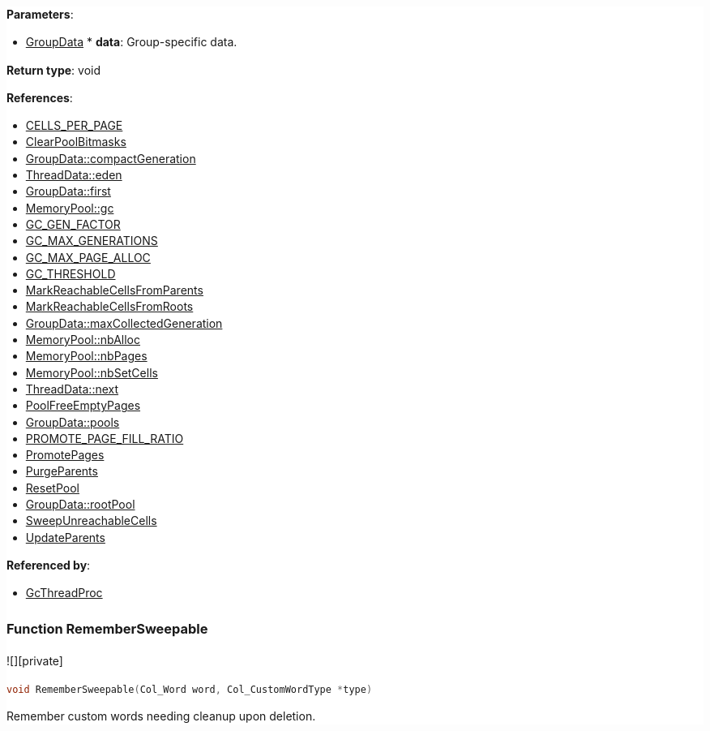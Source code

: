 

**Parameters**:

* [GroupData](struct_group_data.md#struct_group_data) * **data**: Group-specific data.

**Return type**: void

**References**:

* [CELLS\_PER\_PAGE](col_conf_8h.md#group__alloc_1gae8f0d88b8c73d3fb1bc64a0e2ef68faa)
* [ClearPoolBitmasks](col_gc_8c.md#group__gc_1gac78e83c9cbbb1fcbc175aed53353decf)
* [GroupData::compactGeneration](struct_group_data.md#struct_group_data_1a19fe0bfacbbb85c6d4545b83d10e4cb7)
* [ThreadData::eden](struct_thread_data.md#struct_thread_data_1ac4e14d59d12e49f808e8631fea374297)
* [GroupData::first](struct_group_data.md#struct_group_data_1af58eb628d2c2bb11f4bfa161c7e93318)
* [MemoryPool::gc](struct_memory_pool.md#struct_memory_pool_1a2273b16be4a0e84a1d54df9caa74ddd6)
* [GC\_GEN\_FACTOR](col_conf_8h.md#group__gc_1gaa629b54777cadaf944d1830310ae91f0)
* [GC\_MAX\_GENERATIONS](col_conf_8h.md#group__gc_1gab203ff01512f39769443cf23c24c1234)
* [GC\_MAX\_PAGE\_ALLOC](col_conf_8h.md#group__gc_1ga64c29713a0525d56417df4a2bc2c33d7)
* [GC\_THRESHOLD](col_conf_8h.md#group__gc_1ga9411731734c0e1de71bda0293f9ee0ce)
* [MarkReachableCellsFromParents](col_gc_8c.md#group__gc_1ga49eb8981c888c90530906952e2869000)
* [MarkReachableCellsFromRoots](col_gc_8c.md#group__gc_1ga246db5ae65938d3efa2b04b2b5cb2021)
* [GroupData::maxCollectedGeneration](struct_group_data.md#struct_group_data_1a23653b17e9904b4b5441c2e95b2d7a99)
* [MemoryPool::nbAlloc](struct_memory_pool.md#struct_memory_pool_1a78090a0d29a65f47f1237fd99ee33316)
* [MemoryPool::nbPages](struct_memory_pool.md#struct_memory_pool_1ab4fba4fd762f5a04c124cfafd6577744)
* [MemoryPool::nbSetCells](struct_memory_pool.md#struct_memory_pool_1a69b3504fcae96ab4a89e3a0c077ec2ea)
* [ThreadData::next](struct_thread_data.md#struct_thread_data_1aee56668363c15f17454a3bab5f63b4a4)
* [PoolFreeEmptyPages](col_alloc_8c.md#group__alloc_1ga0c80585c5110f75f1bf723c9b93df073)
* [GroupData::pools](struct_group_data.md#struct_group_data_1a1db77277f7db550bc190771614fe2dbc)
* [PROMOTE\_PAGE\_FILL\_RATIO](col_conf_8h.md#group__gc_1ga9d78d9318aadc0671b1a74f32d6ede0a)
* [PromotePages](col_gc_8c.md#group__gc_1ga09e7926c400756068d91140da241934f)
* [PurgeParents](col_gc_8c.md#group__gc_1gae851dc24a0065a16f7149b2f10147b52)
* [ResetPool](col_gc_8c.md#group__gc_1gaa6d1c2ce1d8343c3542c209187b7a47b)
* [GroupData::rootPool](struct_group_data.md#struct_group_data_1a81941409b9917b41bb20d3572b2b4ec7)
* [SweepUnreachableCells](col_gc_8c.md#group__gc_1ga911d254f51c4e0b4475330147fbbc545)
* [UpdateParents](col_alloc_8c.md#group__gc__parents_1gaa3d85dc993fb1b9831f82c25b8c07d3c)

**Referenced by**:

* [GcThreadProc](col_unix_platform_8c.md#group__arch__unix_1ga74665cfa1a2c8827d87315985197ee41)

<a id="group__gc_1ga23c84fc6b7da85d87751fa5788e3f002"></a>
### Function RememberSweepable

![][private]

```cpp
void RememberSweepable(Col_Word word, Col_CustomWordType *type)
```

Remember custom words needing cleanup upon deletion.
